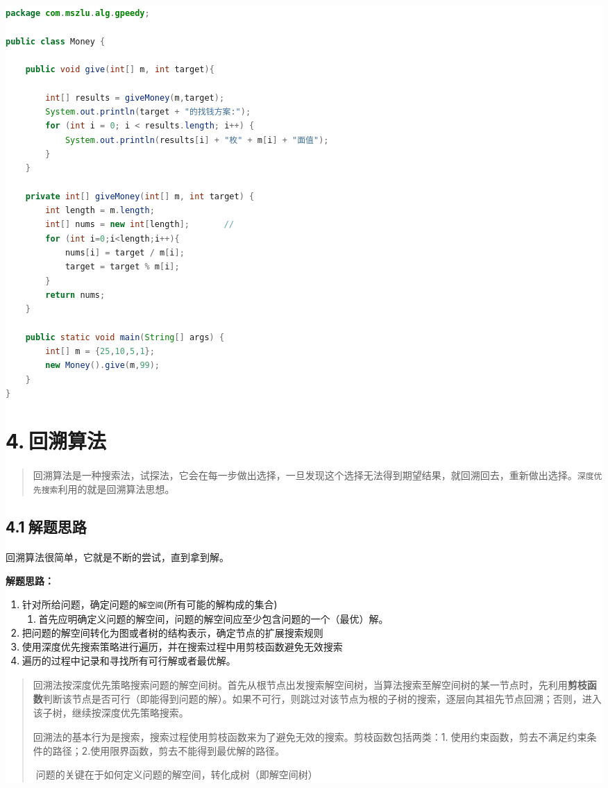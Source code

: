 ~~~java
package com.mszlu.alg.gpeedy;

public class Money {

    public void give(int[] m, int target){

        int[] results = giveMoney(m,target);
        System.out.println(target + "的找钱方案:");
        for (int i = 0; i < results.length; i++) {
            System.out.println(results[i] + "枚" + m[i] + "面值");
        }
    }

    private int[] giveMoney(int[] m, int target) {
        int length = m.length;
        int[] nums = new int[length];		//  
        for (int i=0;i<length;i++){
            nums[i] = target / m[i];
            target = target % m[i];
        }
        return nums;
    }

    public static void main(String[] args) {
        int[] m = {25,10,5,1};
        new Money().give(m,99);
    }
}

~~~



# 4. 回溯算法

> 回溯算法是一种搜索法，试探法，它会在每一步做出选择，一旦发现这个选择无法得到期望结果，就回溯回去，重新做出选择。`深度优先搜索`利用的就是回溯算法思想。

## 4.1 解题思路

回溯算法很简单，它就是不断的尝试，直到拿到解。

**解题思路：**

1. 针对所给问题，确定问题的`解空间`(所有可能的解构成的集合)
    1. 首先应明确定义问题的解空间，问题的解空间应至少包含问题的一个（最优）解。
2. 把问题的解空间转化为图或者树的结构表示，确定节点的扩展搜索规则
3. 使用深度优先搜索策略进行遍历，并在搜索过程中用剪枝函数避免无效搜索
4. 遍历的过程中记录和寻找所有可行解或者最优解。

> ​	回溯法按深度优先策略搜索问题的解空间树。首先从根节点出发搜索解空间树，当算法搜索至解空间树的某一节点时，先利用**剪枝函数**判断该节点是否可行（即能得到问题的解）。如果不可行，则跳过对该节点为根的子树的搜索，逐层向其祖先节点回溯；否则，进入该子树，继续按深度优先策略搜索。
>
> ​    回溯法的基本行为是搜索，搜索过程使用剪枝函数来为了避免无效的搜索。剪枝函数包括两类：1. 使用约束函数，剪去不满足约束条件的路径；2.使用限界函数，剪去不能得到最优解的路径。
>
> ​    问题的关键在于如何定义问题的解空间，转化成树（即解空间树）
